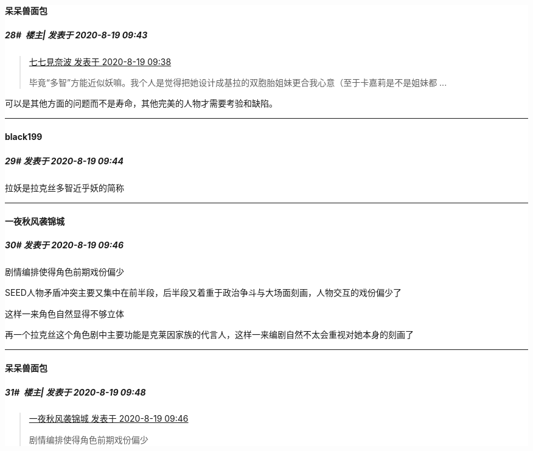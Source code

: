 ####  呆呆兽面包  
##### 28#         楼主| 发表于 2020-8-19 09:43



<blockquote><a href="httphttps://bbs.saraba1st.com/2b/forum.php?mod=redirect&amp;goto=findpost&amp;pid=48481732&amp;ptid=1955435" target="_blank">七七見奈波 发表于 2020-8-19 09:38</a>

毕竟“多智”方能近似妖嘛。我个人是觉得把她设计成基拉的双胞胎姐妹更合我心意（至于卡嘉莉是不是姐妹都 ...</blockquote>
可以是其他方面的问题而不是寿命，其他完美的人物才需要考验和缺陷。







-----

####  black199  
##### 29#       发表于 2020-8-19 09:44




拉妖是拉克丝多智近乎妖的简称







-----

####  一夜秋风袭锦城  
##### 30#       发表于 2020-8-19 09:46




剧情编排使得角色前期戏份偏少

SEED人物矛盾冲突主要又集中在前半段，后半段又着重于政治争斗与大场面刻画，人物交互的戏份偏少了

这样一来角色自然显得不够立体

再一个拉克丝这个角色剧中主要功能是克莱因家族的代言人，这样一来编剧自然不太会重视对她本身的刻画了







-----

####  呆呆兽面包  
##### 31#         楼主| 发表于 2020-8-19 09:48



<blockquote><a href="httphttps://bbs.saraba1st.com/2b/forum.php?mod=redirect&amp;goto=findpost&amp;pid=48481810&amp;ptid=1955435" target="_blank">一夜秋风袭锦城 发表于 2020-8-19 09:46</a>

剧情编排使得角色前期戏份偏少
